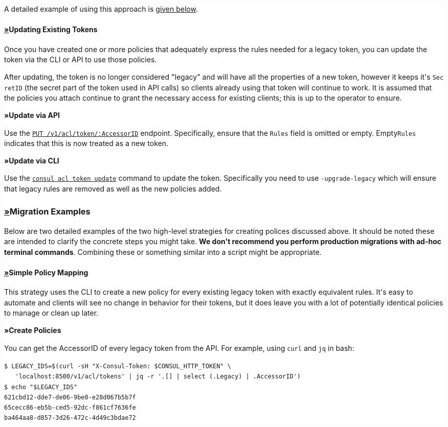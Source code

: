 A detailed example of using this approach is [given below](https://www.consul.io/docs/guides/acl-migrate-tokens.html#combining-policies).

#### [»](https://www.consul.io/docs/guides/acl-migrate-tokens.html#updating-existing-tokens)Updating Existing Tokens <a id="updating-existing-tokens"></a>

Once you have created one or more policies that adequately express the rules needed for a legacy token, you can update the token via the CLI or API to use those policies.

After updating, the token is no longer considered "legacy" and will have all the properties of a new token, however it keeps it's `SecretID` \(the secret part of the token used in API calls\) so clients already using that token will continue to work. It is assumed that the policies you attach continue to grant the necessary access for existing clients; this is up to the operator to ensure.

**»Update via API**

Use the [`PUT /v1/acl/token/:AccessorID`](https://www.consul.io/api/acl/tokens.html#update-a-token) endpoint. Specifically, ensure that the `Rules` field is omitted or empty. Empty`Rules` indicates that this is now treated as a new token.

**»Update via CLI**

Use the [`consul acl token update`](https://www.consul.io/docs/commands/acl/acl-token.html#update) command to update the token. Specifically you need to use `-upgrade-legacy` which will ensure that legacy rules are removed as well as the new policies added.

### [»](https://www.consul.io/docs/guides/acl-migrate-tokens.html#migration-examples)Migration Examples <a id="migration-examples"></a>

Below are two detailed examples of the two high-level strategies for creating polices discussed above. It should be noted these are intended to clarify the concrete steps you might take. **We don't recommend you perform production migrations with ad-hoc terminal commands**. Combining these or something similar into a script might be appropriate.

#### [»](https://www.consul.io/docs/guides/acl-migrate-tokens.html#simple-policy-mapping)Simple Policy Mapping <a id="simple-policy-mapping"></a>

This strategy uses the CLI to create a new policy for every existing legacy token with exactly equivalent rules. It's easy to automate and clients will see no change in behavior for their tokens, but it does leave you with a lot of potentially identical policies to manage or clean up later.

**»Create Policies**

You can get the AccessorID of every legacy token from the API. For example, using `curl` and `jq` in bash:

```text
$ LEGACY_IDS=$(curl -sH "X-Consul-Token: $CONSUL_HTTP_TOKEN" \
   'localhost:8500/v1/acl/tokens' | jq -r '.[] | select (.Legacy) | .AccessorID')
$ echo "$LEGACY_IDS"
621cbd12-dde7-de06-9be0-e28d067b5b7f
65cecc86-eb5b-ced5-92dc-f861cf7636fe
ba464aa8-d857-3d26-472c-4d49c3bdae72
```

